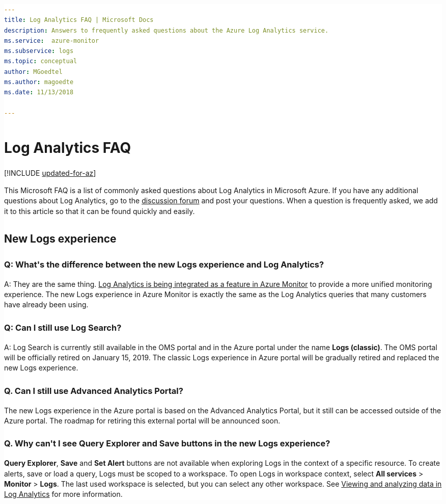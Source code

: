 ```yaml
---
title: Log Analytics FAQ | Microsoft Docs
description: Answers to frequently asked questions about the Azure Log Analytics service.
ms.service:  azure-monitor
ms.subservice: logs
ms.topic: conceptual
author: MGoedtel
ms.author: magoedte
ms.date: 11/13/2018

---
```


# Log Analytics FAQ

[!INCLUDE [updated-for-az](../../../includes/updated-for-az.md)]

This Microsoft FAQ is a list of commonly asked questions about Log Analytics in Microsoft Azure. If you have any additional questions about Log Analytics, go to the [discussion forum](https://social.msdn.microsoft.com/Forums/azure/home?forum=opinsights) and post your questions. When a question is frequently asked, we add it to this article so that it can be found quickly and easily.


## New Logs experience

### Q: What's the difference between the new Logs experience and Log Analytics?

A: They are the same thing. [Log Analytics is being integrated as a feature in Azure Monitor](../../azure-monitor/azure-monitor-rebrand.md) to provide a more unified monitoring experience. The new Logs experience in Azure Monitor is exactly the same as the Log Analytics queries that many customers have already been using.

### Q: Can I still use Log Search? 

A: Log Search is currently still available in the OMS portal and in the Azure portal under the name **Logs (classic)**. The OMS portal will be officially retired on January 15, 2019. The classic Logs experience in Azure portal will be gradually retired and replaced the new Logs experience. 

### Q. Can I still use Advanced Analytics Portal? 
The new Logs experience in the Azure portal is based on the Advanced Analytics Portal, but it still can be accessed outside of the Azure portal. The roadmap for retiring this external portal will be announced soon.

### Q. Why can't I see Query Explorer and Save buttons in the new Logs experience?

**Query Explorer**, **Save** and **Set Alert** buttons are not available when exploring Logs in the context of a specific resource. To create alerts, save or load a query, Logs must be scoped to a workspace. To open Logs in workspace context, select **All services** > **Monitor** > **Logs**. The last used workspace is selected, but you can select any other workspace. See [Viewing and analyzing data in Log Analytics](../log-query/portals.md) for more information.
